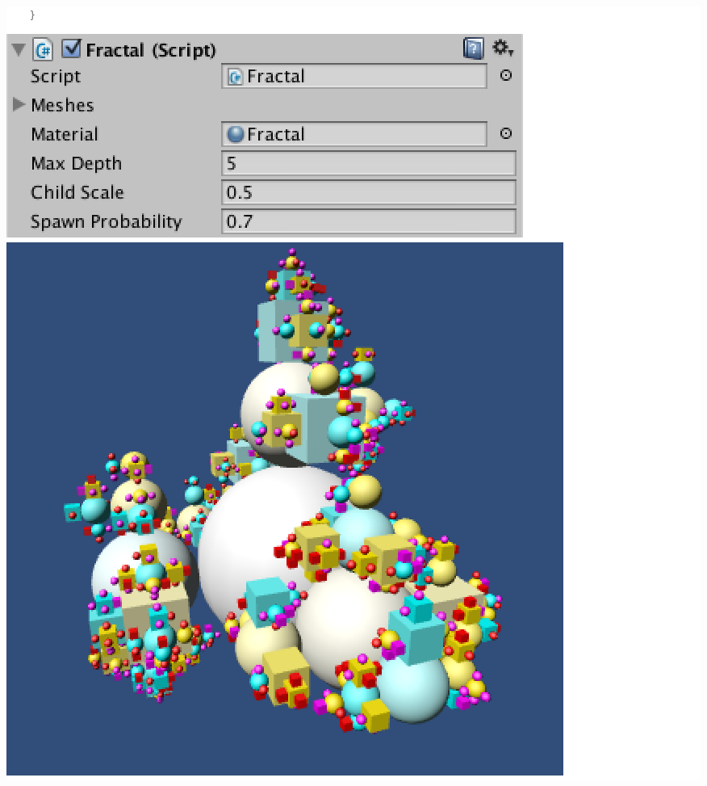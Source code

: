 ```cs
	}
```

![inspector](../_images/unity/10-inspector.png) 
![irregular growth](../_images/unity/10-irregular.png)
